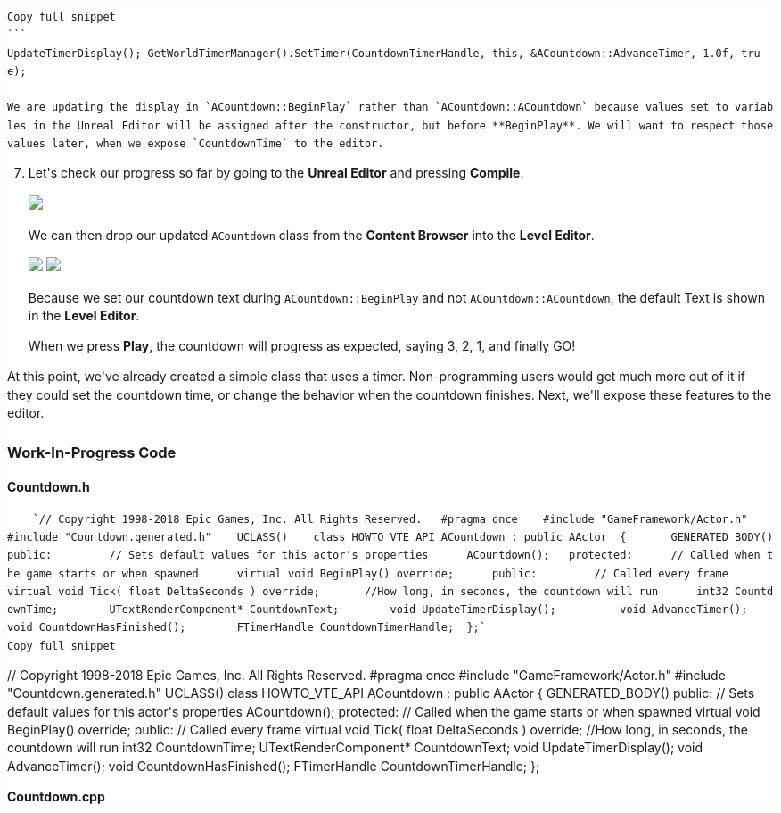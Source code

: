    Copy full snippet
    ```
    UpdateTimerDisplay(); GetWorldTimerManager().SetTimer(CountdownTimerHandle, this, &ACountdown::AdvanceTimer, 1.0f, true);
    
    We are updating the display in `ACountdown::BeginPlay` rather than `ACountdown::ACountdown` because values set to variables in the Unreal Editor will be assigned after the constructor, but before **BeginPlay**. We will want to respect those values later, when we expose `CountdownTime` to the editor.
    
7.  Let's check our progress so far by going to the **Unreal Editor** and pressing **Compile**.
    
    ![](https://d1iv7db44yhgxn.cloudfront.net/documentation/images/c98dfe59-e499-437c-b7f5-f2bd94d49cb2/compilefromeditor.png)
    
    We can then drop our updated `ACountdown` class from the **Content Browser** into the **Level Editor**.
    
    ![](https://d1iv7db44yhgxn.cloudfront.net/documentation/images/b55f02a6-64d7-42f1-9d3f-a90af19cb301/classincontentbrowser.png) ![](https://d1iv7db44yhgxn.cloudfront.net/documentation/images/fb05729a-e396-484d-9551-c0bb4e19116a/leveleditortext.png)
    
    Because we set our countdown text during `ACountdown::BeginPlay` and not `ACountdown::ACountdown`, the default Text is shown in the **Level Editor**.
    
    When we press **Play**, the countdown will progress as expected, saying 3, 2, 1, and finally GO!
    

At this point, we've already created a simple class that uses a timer. Non-programming users would get much more out of it if they could set the countdown time, or change the behavior when the countdown finishes. Next, we'll expose these features to the editor.

### Work-In-Progress Code

**Countdown.h**

```
	`// Copyright 1998-2018 Epic Games, Inc. All Rights Reserved.  	#pragma once  	#include "GameFramework/Actor.h" 	#include "Countdown.generated.h"  	UCLASS() 	class HOWTO_VTE_API ACountdown : public AActor 	{ 		GENERATED_BODY()  	public: 		// Sets default values for this actor's properties 		ACountdown();  	protected: 		// Called when the game starts or when spawned 		virtual void BeginPlay() override;  	public: 		// Called every frame 		virtual void Tick( float DeltaSeconds ) override;  		//How long, in seconds, the countdown will run 		int32 CountdownTime;  		UTextRenderComponent* CountdownText;  		void UpdateTimerDisplay();  		void AdvanceTimer();  		void CountdownHasFinished();  		FTimerHandle CountdownTimerHandle; 	};`
Copy full snippet
```
// Copyright 1998-2018 Epic Games, Inc. All Rights Reserved. #pragma once #include "GameFramework/Actor.h" #include "Countdown.generated.h" UCLASS() class HOWTO\_VTE\_API ACountdown : public AActor { GENERATED\_BODY() public: // Sets default values for this actor's properties ACountdown(); protected: // Called when the game starts or when spawned virtual void BeginPlay() override; public: // Called every frame virtual void Tick( float DeltaSeconds ) override; //How long, in seconds, the countdown will run int32 CountdownTime; UTextRenderComponent\* CountdownText; void UpdateTimerDisplay(); void AdvanceTimer(); void CountdownHasFinished(); FTimerHandle CountdownTimerHandle; };

**Countdown.cpp**

```
```